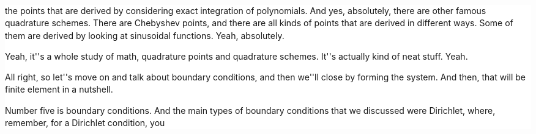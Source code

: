   <span m="1188850">the</span> <span m="1188950">points</span> <span m="1189220">that</span>
  <span m="1189320">are</span> <span m="1189370">derived</span> <span m="1190150">by</span>
  <span m="1190290">considering</span> <span m="1190740">exact</span> <span m="1191310">integration</span>
  <span m="1191790">of</span> <span m="1191890">polynomials.</span> <span m="1193210">And
  yes,</span> <span m="1193700">absolutely,</span> <span m="1193950">there</span>
  <span m="1194150">are</span> <span m="1194310">other</span> <span m="1195290">famous</span>
  <span m="1196100">quadrature</span> <span m="1196610">schemes.</span> <span m="1197730">There</span>
  <span m="1197900">are</span> <span m="1198140">Chebyshev</span> <span m="1198460">points,</span>
  <span m="1200250">and</span> <span m="1200350">there</span> <span m="1200450">are</span>
  <span m="1200480">all</span> <span m="1200590">kinds</span> <span m="1200860">of</span>
  <span m="1200990">points</span> <span m="1201500">that</span> <span m="1201710">are</span>
  <span m="1201760">derived</span> <span m="1202160">in</span> <span m="1202220">different</span>
  <span m="1202450">ways.</span> <span m="1202740">Some</span> <span m="1202770">of</span>
  <span m="1202830">them</span> <span m="1202940">are</span> <span m="1202990">derived</span>
  <span m="1203260">by</span> <span m="1203370">looking</span> <span m="1203770">at</span>
  <span m="1204216">sinusoidal</span> <span m="1204662">functions.</span> <span m="1206446">Yeah,</span>
  <span m="1207340">absolutely.</span></p><p><span m="1208370">Yeah,</span> <span
  m="1208800">it''s a</span> <span m="1208880">whole</span> <span m="1209350">study</span>
  <span m="1210430">of</span> <span m="1210710">math,</span> <span m="1211702">quadrature</span>
  <span m="1212450">points</span> <span m="1212810">and</span> <span m="1212920">quadrature</span>
  <span m="1213320">schemes.</span> <span m="1213720">It''s actually</span> <span
  m="1214060">kind of</span> <span m="1214485">neat</span> <span m="1214910">stuff.</span>
  <span m="1215616">Yeah.</span></p><p><span m="1219720">All</span> <span m="1219960">right,</span>
  <span m="1220280">so</span> <span m="1223340">let''s</span> <span m="1223560">move</span>
  <span m="1223790">on</span> <span m="1224030">and</span> <span m="1224150">talk</span>
  <span m="1224340">about</span> <span m="1224910">boundary</span> <span m="1225190">conditions,</span>
  <span m="1225770">and</span> <span m="1225870">then</span> <span m="1225940">we''ll</span>
  <span m="1226745">close</span> <span m="1227020">by</span> <span m="1227170">forming</span>
  <span m="1227450">the</span> <span m="1227510">system.</span> <span m="1227830">And</span>
  <span m="1228120">then,</span> <span m="1228535">that</span> <span m="1228950">will</span>
  <span m="1229040">be</span> <span m="1230460">finite</span> <span m="1230670">element</span>
  <span m="1232200">in</span> <span m="1232310">a</span> <span m="1232360">nutshell.</span></p><p><span
  m="1240550">Number</span> <span m="1240790">five</span> <span m="1241110">is</span>
  <span m="1241200">boundary</span> <span m="1241400">conditions.</span> <span m="1243650">And</span>
  <span m="1244620">the</span> <span m="1244740">main</span> <span m="1245340">types</span>
  <span m="1245710">of</span> <span m="1245810">boundary</span> <span m="1246120">conditions</span>
  <span m="1246790">that</span> <span m="1247010">we</span> <span m="1247310">discussed</span>
  <span m="1247870">were</span> <span m="1248170">Dirichlet,</span> <span m="1249930">where,</span>
  <span m="1250280">remember,</span> <span m="1250610">for</span> <span m="1250955">a</span>
  <span m="1251300">Dirichlet</span> <span m="1251710">condition,</span> <span m="1251870">you</span>
